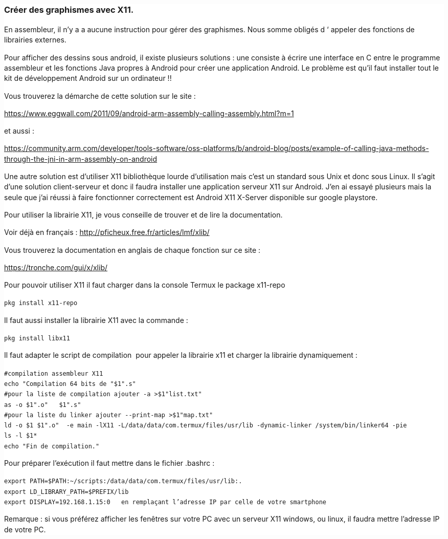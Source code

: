 ### Créer des graphismes avec X11.

En assembleur, il n’y a a aucune instruction pour gérer des graphismes. Nous somme obligés d ‘ appeler des fonctions de librairies externes.

Pour afficher des dessins sous android, il existe plusieurs solutions : une consiste à écrire une interface en C entre le programme assembleur et les fonctions Java propres à Android pour créer une application Android. Le problème est qu’il faut installer tout le kit de développement Android sur un ordinateur !!

Vous trouverez la démarche de cette solution sur le site :

https://www.eggwall.com/2011/09/android-arm-assembly-calling-assembly.html?m=1

et aussi :

https://community.arm.com/developer/tools-software/oss-platforms/b/android-blog/posts/example-of-calling-java-methods-through-the-jni-in-arm-assembly-on-android

Une autre solution est d’utiliser X11 bibliothèque lourde d’utilisation mais c’est un standard sous Unix et donc sous Linux. Il s’agit d’une solution client-serveur et donc il faudra installer une application serveur X11 sur Android. J’en ai essayé plusieurs mais la seule que j’ai réussi à faire fonctionner correctement est Android X11 X-Server disponible sur google playstore.

Pour utiliser la librairie X11, je vous conseille de trouver et de lire la documentation. 

Voir déjà en français : http://pficheux.free.fr/articles/lmf/xlib/

Vous trouverez la documentation en anglais de chaque fonction sur ce site :

https://tronche.com/gui/x/xlib/

Pour pouvoir utiliser X11 il faut charger dans la console Termux le package x11-repo
```shell
pkg install x11-repo
```
Il faut aussi installer la librairie X11 avec la commande :
```shell
pkg install libx11
```
Il faut adapter le script de compilation  pour appeler la librairie x11 et charger la librairie dynamiquement :
```shell
#compilation assembleur X11
echo "Compilation 64 bits de "$1".s"
#pour la liste de compilation ajouter -a >$1"list.txt"
as -o $1".o"   $1".s" 
#pour la liste du linker ajouter --print-map >$1"map.txt"
ld -o $1 $1".o"  -e main -lX11 -L/data/data/com.termux/files/usr/lib -dynamic-linker /system/bin/linker64 -pie
ls -l $1* 
echo "Fin de compilation."
```
Pour préparer l’exécution il faut mettre dans le fichier .bashrc :
```shell
export PATH=$PATH:~/scripts:/data/data/com.termux/files/usr/lib:.
export LD_LIBRARY_PATH=$PREFIX/lib
export DISPLAY=192.168.1.15:0   en remplaçant l’adresse IP par celle de votre smartphone
```
Remarque : si vous préférez afficher les fenêtres sur votre PC avec un serveur X11 windows, ou linux, il faudra mettre l’adresse IP de votre PC.
